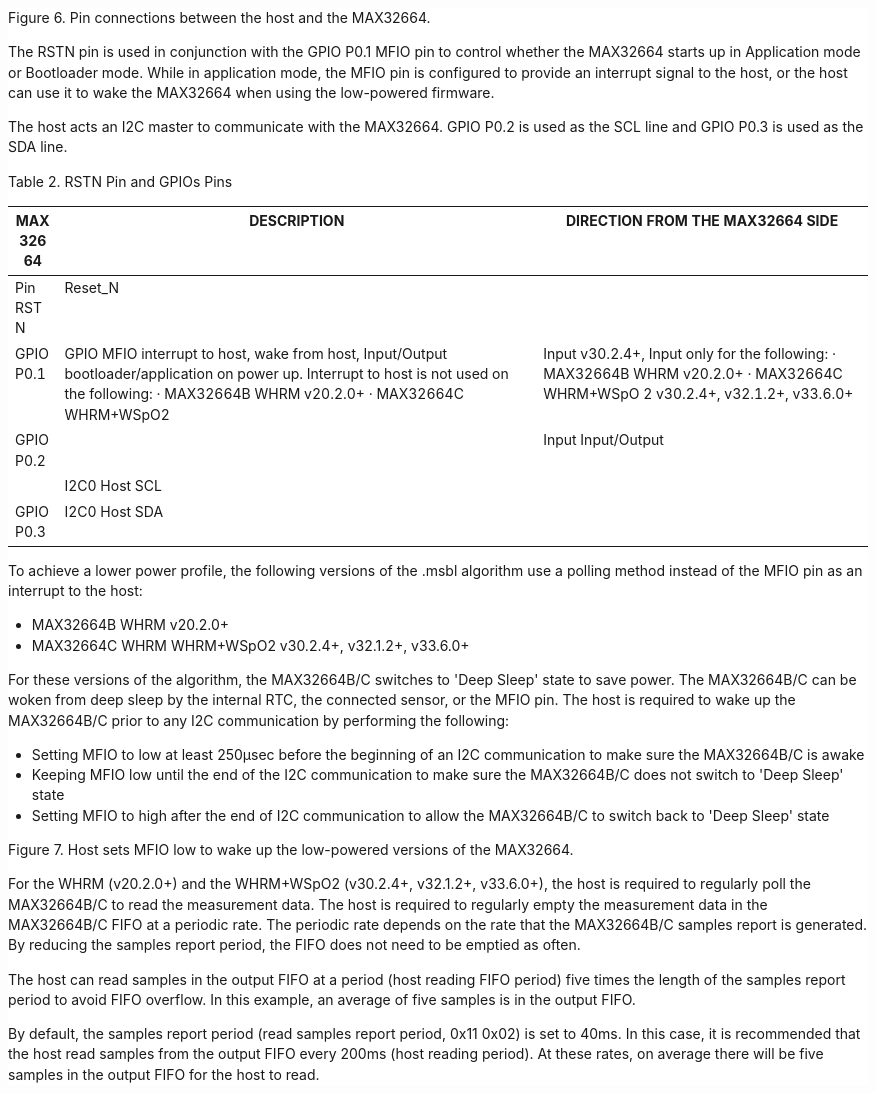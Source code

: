 Figure 6. Pin connections between the host and the MAX32664.



The  RSTN  pin  is  used  in  conjunction  with  the  GPIO  P0.1  MFIO  pin  to  control  whether  the MAX32664 starts up in Application mode or Bootloader mode. While in application mode, the MFIO pin is configured to provide an interrupt signal to the host, or the host can use it to wake the MAX32664 when using the low-powered firmware.

The host acts an I2C master to communicate with the MAX32664. GPIO P0.2 is used as the SCL line and GPIO P0.3 is used as the SDA line.

Table 2. RSTN Pin and GPIOs Pins

| MAX32664   | DESCRIPTION                                                                                                                                                                                                  | DIRECTION FROM THE  MAX32664 SIDE                                                                                                      |
|------------|--------------------------------------------------------------------------------------------------------------------------------------------------------------------------------------------------------------|----------------------------------------------------------------------------------------------------------------------------------------|
| Pin RSTN   | Reset\_N                                                                                                                                                                                                      |                                                                                                                                        |
| GPIO P0.1  | GPIO  MFIO  interrupt  to  host,  wake  from  host,  Input/Output  bootloader/application on power up.  Interrupt to host is not used on the following:   · MAX32664B WHRM v20.2.0+  · MAX32664C  WHRM+WSpO2 | Input  v30.2.4+,  Input only for the following:  · MAX32664B WHRM  v20.2.0+  · MAX32664C    WHRM+WSpO 2   v30.2.4+, v32.1.2+, v33.6.0+ |
| GPIO P0.2  |                                                                                                                                                                                                              | Input  Input/Output                                                                                                                    |
|            | I2C0 Host SCL                                                                                                                                                                                                |                                                                                                                                        |
| GPIO P0.3  | I2C0 Host SDA                                                                                                                                                                                                |                                                                                                                                        |

To achieve a lower power profile, the following  versions  of  the  .msbl  algorithm  use  a  polling method instead of the MFIO pin as an interrupt to the host:

- MAX32664B WHRM v20.2.0+
- MAX32664C WHRM WHRM+WSpO2 v30.2.4+, v32.1.2+, v33.6.0+

For these versions of the algorithm, the MAX32664B/C switches to 'Deep Sleep' state to save power. The MAX32664B/C can be woken from deep sleep by the internal RTC, the connected sensor, or the MFIO pin. The host is required to wake up the MAX32664B/C prior to any I2C communication by performing the following:

- Setting MFIO to low at least 250µsec before the beginning of an I2C communication to make sure the MAX32664B/C is awake
- Keeping MFIO low until the end of the I2C communication to make sure the MAX32664B/C does not switch to 'Deep Sleep' state
- Setting MFIO to high after the end of I2C communication to allow the MAX32664B/C to switch back to 'Deep Sleep' state

Figure 7. Host sets MFIO low to wake up the low-powered versions of the MAX32664.



For the WHRM (v20.2.0+) and the WHRM+WSpO2 (v30.2.4+, v32.1.2+, v33.6.0+), the host is required to regularly poll the MAX32664B/C to read the measurement data. The host is required to  regularly  empty  the  measurement  data  in  the  MAX32664B/C  FIFO  at  a  periodic  rate.  The periodic  rate  depends  on  the  rate  that  the  MAX32664B/C  samples  report  is  generated.  By reducing the samples report period, the FIFO does not need to be emptied as often.

The host can read samples in the output FIFO at a period (host reading FIFO period) five times the length of the samples report period to avoid FIFO overflow. In this example, an average of five samples is in the output FIFO.

By default, the samples report period (read samples report period, 0x11 0x02) is set to 40ms. In this case, it is recommended that the host read samples from the output FIFO every 200ms (host reading period). At these rates, on average there will be five samples in the output FIFO for the host to read.
